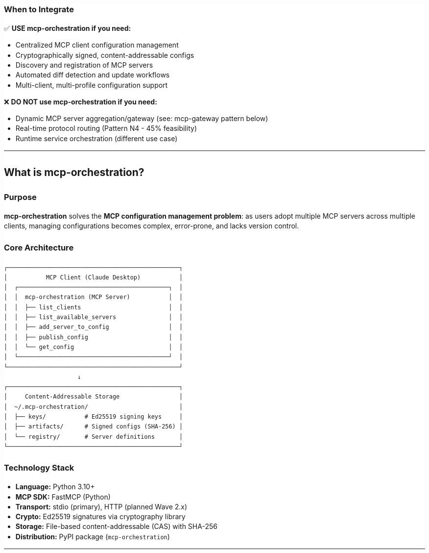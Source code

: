 ### When to Integrate

✅ **USE mcp-orchestration if you need:**
- Centralized MCP client configuration management
- Cryptographically signed, content-addressable configs
- Discovery and registration of MCP servers
- Automated diff detection and update workflows
- Multi-client, multi-profile configuration support

❌ **DO NOT use mcp-orchestration if you need:**
- Dynamic MCP server aggregation/gateway (see: mcp-gateway pattern below)
- Real-time protocol routing (Pattern N4 - 45% feasibility)
- Runtime service orchestration (different use case)

---

## What is mcp-orchestration?

### Purpose

**mcp-orchestration** solves the **MCP configuration management problem**: as users adopt multiple MCP servers across multiple clients, managing configurations becomes complex, error-prone, and lacks version control.

### Core Architecture

```
┌─────────────────────────────────────────────────┐
│           MCP Client (Claude Desktop)           │
│  ┌───────────────────────────────────────────┐  │
│  │  mcp-orchestration (MCP Server)           │  │
│  │  ├── list_clients                         │  │
│  │  ├── list_available_servers               │  │
│  │  ├── add_server_to_config                 │  │
│  │  ├── publish_config                       │  │
│  │  └── get_config                           │  │
│  └───────────────────────────────────────────┘  │
└─────────────────────────────────────────────────┘
                     ↓
┌─────────────────────────────────────────────────┐
│     Content-Addressable Storage                 │
│  ~/.mcp-orchestration/                          │
│  ├── keys/           # Ed25519 signing keys     │
│  ├── artifacts/      # Signed configs (SHA-256) │
│  └── registry/       # Server definitions       │
└─────────────────────────────────────────────────┘
```

### Technology Stack

- **Language:** Python 3.10+
- **MCP SDK:** FastMCP (Python)
- **Transport:** stdio (primary), HTTP (planned Wave 2.x)
- **Crypto:** Ed25519 signatures via cryptography library
- **Storage:** File-based content-addressable (CAS) with SHA-256
- **Distribution:** PyPI package (`mcp-orchestration`)

---